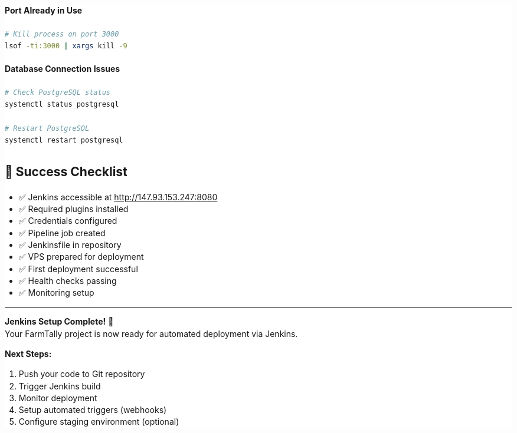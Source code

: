 #### **Port Already in Use**
```bash
# Kill process on port 3000
lsof -ti:3000 | xargs kill -9
```

#### **Database Connection Issues**
```bash
# Check PostgreSQL status
systemctl status postgresql

# Restart PostgreSQL
systemctl restart postgresql
```

## 🎉 **Success Checklist**

- ✅ Jenkins accessible at http://147.93.153.247:8080
- ✅ Required plugins installed
- ✅ Credentials configured
- ✅ Pipeline job created
- ✅ Jenkinsfile in repository
- ✅ VPS prepared for deployment
- ✅ First deployment successful
- ✅ Health checks passing
- ✅ Monitoring setup

---

**Jenkins Setup Complete!** 🚀  
Your FarmTally project is now ready for automated deployment via Jenkins.

**Next Steps:**
1. Push your code to Git repository
2. Trigger Jenkins build
3. Monitor deployment
4. Setup automated triggers (webhooks)
5. Configure staging environment (optional)